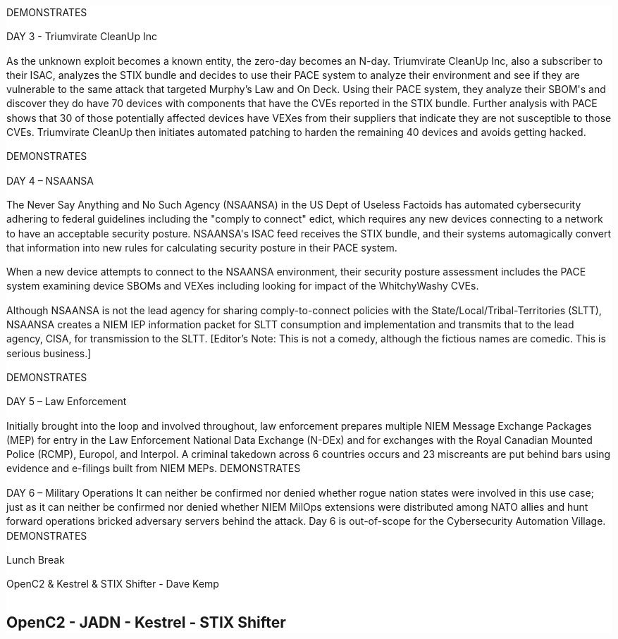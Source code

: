 DEMONSTRATES
	 

DAY 3 - Triumvirate CleanUp Inc

As the unknown exploit becomes a known entity, the zero-day becomes an N-day.
Triumvirate CleanUp Inc, also a subscriber to their ISAC, analyzes the STIX bundle and decides to use their PACE system to analyze their environment and see if they are vulnerable to the same attack that targeted Murphy’s Law and On Deck. Using their PACE system, they analyze their SBOM's and discover they do have 70 devices with components that have the CVEs reported in the STIX bundle. Further analysis with PACE shows that 30 of those potentially affected devices have VEXes from their suppliers that indicate they are not susceptible to those CVEs. Triumvirate CleanUp then initiates automated patching to harden the remaining 40 devices and avoids getting hacked.



DEMONSTRATES
 

DAY 4 – NSAANSA

The Never Say Anything and No Such Agency (NSAANSA) in the US Dept of Useless Factoids has automated cybersecurity adhering to federal guidelines including the "comply to connect" edict, which requires any new devices connecting to a network to have an acceptable security posture. NSAANSA's ISAC feed receives the STIX bundle, and their systems automagically convert that information into new rules for calculating security posture in their PACE system. 

When a new device attempts to connect to the NSAANSA environment, their security posture assessment includes the PACE system examining device SBOMs and VEXes including looking for impact of the WhitchyWashy CVEs. 

Although NSAANSA is not the lead agency for sharing comply-to-connect policies with the State/Local/Tribal-Territories (SLTT), NSAANSA creates a NIEM IEP information packet for SLTT consumption and implementation and transmits that to the lead agency, CISA, for transmission to the SLTT.  [Editor’s Note: This is not a comedy, although the fictious names are comedic. This is serious business.]

DEMONSTRATES
 

DAY 5 – Law Enforcement

Initially brought into the loop and involved throughout, law enforcement prepares multiple NIEM Message Exchange Packages (MEP) for entry in the Law Enforcement National Data Exchange (N-DEx) and for exchanges with the Royal Canadian Mounted Police (RCMP), Europol, and Interpol. A criminal takedown across 6 countries occurs and 23 miscreants are put behind bars using evidence and e-filings built from NIEM MEPs.
DEMONSTRATES
 

DAY 6 – Military Operations
It can neither be confirmed nor denied whether rogue nation states were involved in this use case; just as it can neither be confirmed nor denied whether NIEM MilOps extensions were distributed among NATO allies and hunt forward operations bricked adversary servers behind the attack. Day 6 is out-of-scope for the Cybersecurity Automation Village.
DEMONSTRATES
 
Lunch Break

OpenC2 & Kestrel & STIX Shifter - Dave Kemp
## OpenC2 - JADN - Kestrel - STIX Shifter
